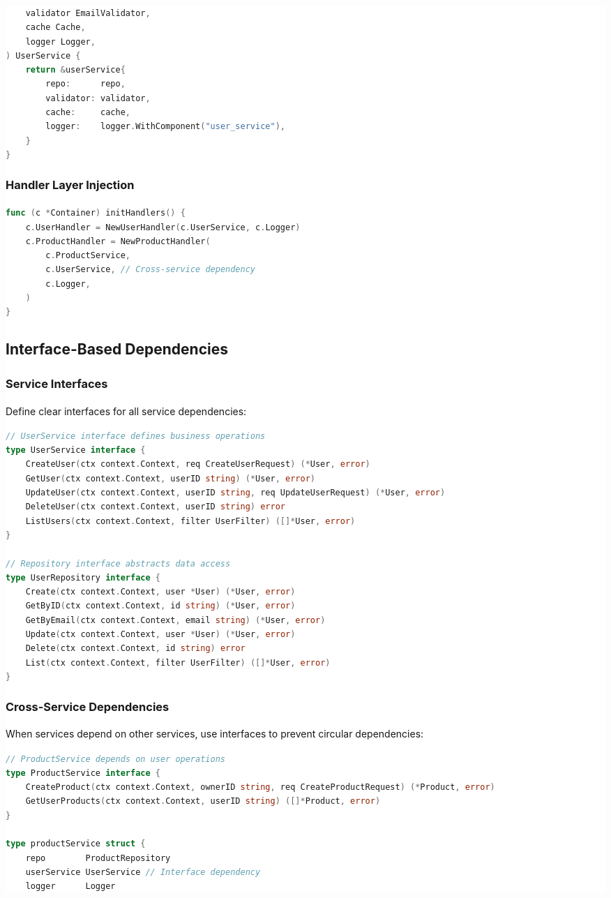 ```go
    validator EmailValidator,
    cache Cache,
    logger Logger,
) UserService {
    return &userService{
        repo:      repo,
        validator: validator,
        cache:     cache,
        logger:    logger.WithComponent("user_service"),
    }
}
```

### Handler Layer Injection
```go
func (c *Container) initHandlers() {
    c.UserHandler = NewUserHandler(c.UserService, c.Logger)
    c.ProductHandler = NewProductHandler(
        c.ProductService,
        c.UserService, // Cross-service dependency
        c.Logger,
    )
}
```

## Interface-Based Dependencies

### Service Interfaces
Define clear interfaces for all service dependencies:
```go
// UserService interface defines business operations
type UserService interface {
    CreateUser(ctx context.Context, req CreateUserRequest) (*User, error)
    GetUser(ctx context.Context, userID string) (*User, error)
    UpdateUser(ctx context.Context, userID string, req UpdateUserRequest) (*User, error)
    DeleteUser(ctx context.Context, userID string) error
    ListUsers(ctx context.Context, filter UserFilter) ([]*User, error)
}

// Repository interface abstracts data access
type UserRepository interface {
    Create(ctx context.Context, user *User) (*User, error)
    GetByID(ctx context.Context, id string) (*User, error)
    GetByEmail(ctx context.Context, email string) (*User, error)
    Update(ctx context.Context, user *User) (*User, error)
    Delete(ctx context.Context, id string) error
    List(ctx context.Context, filter UserFilter) ([]*User, error)
}
```

### Cross-Service Dependencies
When services depend on other services, use interfaces to prevent circular dependencies:
```go
// ProductService depends on user operations
type ProductService interface {
    CreateProduct(ctx context.Context, ownerID string, req CreateProductRequest) (*Product, error)
    GetUserProducts(ctx context.Context, userID string) ([]*Product, error)
}

type productService struct {
    repo        ProductRepository
    userService UserService // Interface dependency
    logger      Logger
```